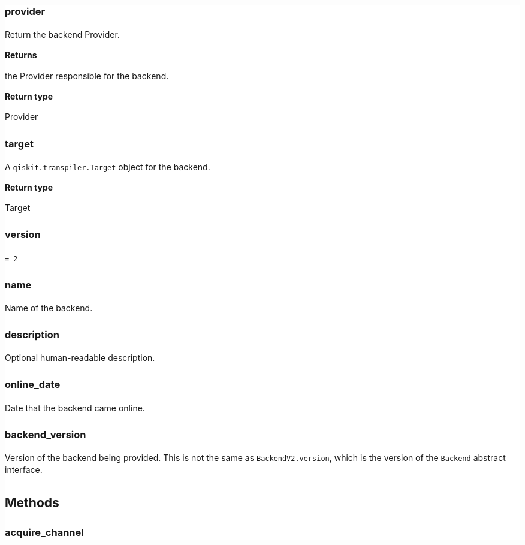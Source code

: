 <span id="qiskit_ibm_runtime.fake_provider.FakeWashingtonV2.provider" />

### provider

Return the backend Provider.

**Returns**

the Provider responsible for the backend.

**Return type**

Provider

<span id="qiskit_ibm_runtime.fake_provider.FakeWashingtonV2.target" />

### target

A `qiskit.transpiler.Target` object for the backend.

**Return type**

Target

<span id="qiskit_ibm_runtime.fake_provider.FakeWashingtonV2.version" />

### version

`= 2`

<span id="qiskit_ibm_runtime.fake_provider.FakeWashingtonV2.name" />

### name

Name of the backend.

<span id="qiskit_ibm_runtime.fake_provider.FakeWashingtonV2.description" />

### description

Optional human-readable description.

<span id="qiskit_ibm_runtime.fake_provider.FakeWashingtonV2.online_date" />

### online\_date

Date that the backend came online.

<span id="qiskit_ibm_runtime.fake_provider.FakeWashingtonV2.backend_version" />

### backend\_version

Version of the backend being provided. This is not the same as `BackendV2.version`, which is the version of the `Backend` abstract interface.

## Methods

### acquire\_channel
